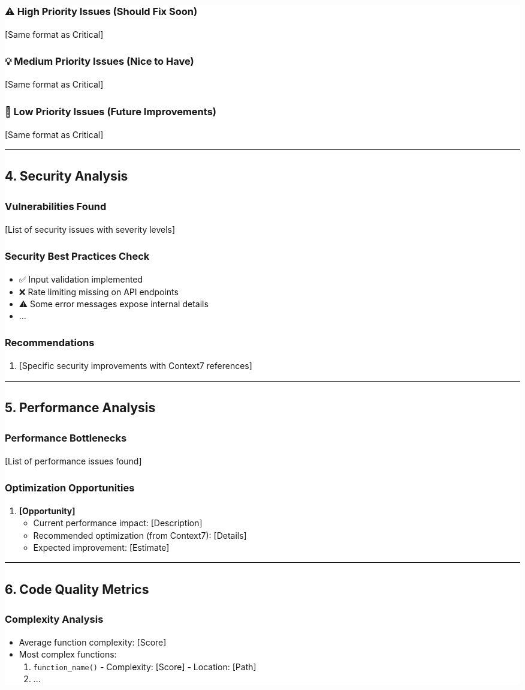 ### ⚠️ High Priority Issues (Should Fix Soon)

[Same format as Critical]

### 💡 Medium Priority Issues (Nice to Have)

[Same format as Critical]

### 📝 Low Priority Issues (Future Improvements)

[Same format as Critical]

---

## 4. Security Analysis

### Vulnerabilities Found
[List of security issues with severity levels]

### Security Best Practices Check
- ✅ Input validation implemented
- ❌ Rate limiting missing on API endpoints
- ⚠️ Some error messages expose internal details
- ...

### Recommendations
1. [Specific security improvements with Context7 references]

---

## 5. Performance Analysis

### Performance Bottlenecks
[List of performance issues found]

### Optimization Opportunities
1. **[Opportunity]**
   - Current performance impact: [Description]
   - Recommended optimization (from Context7): [Details]
   - Expected improvement: [Estimate]

---

## 6. Code Quality Metrics

### Complexity Analysis
- Average function complexity: [Score]
- Most complex functions:
  1. `function_name()` - Complexity: [Score] - Location: [Path]
  2. ...
